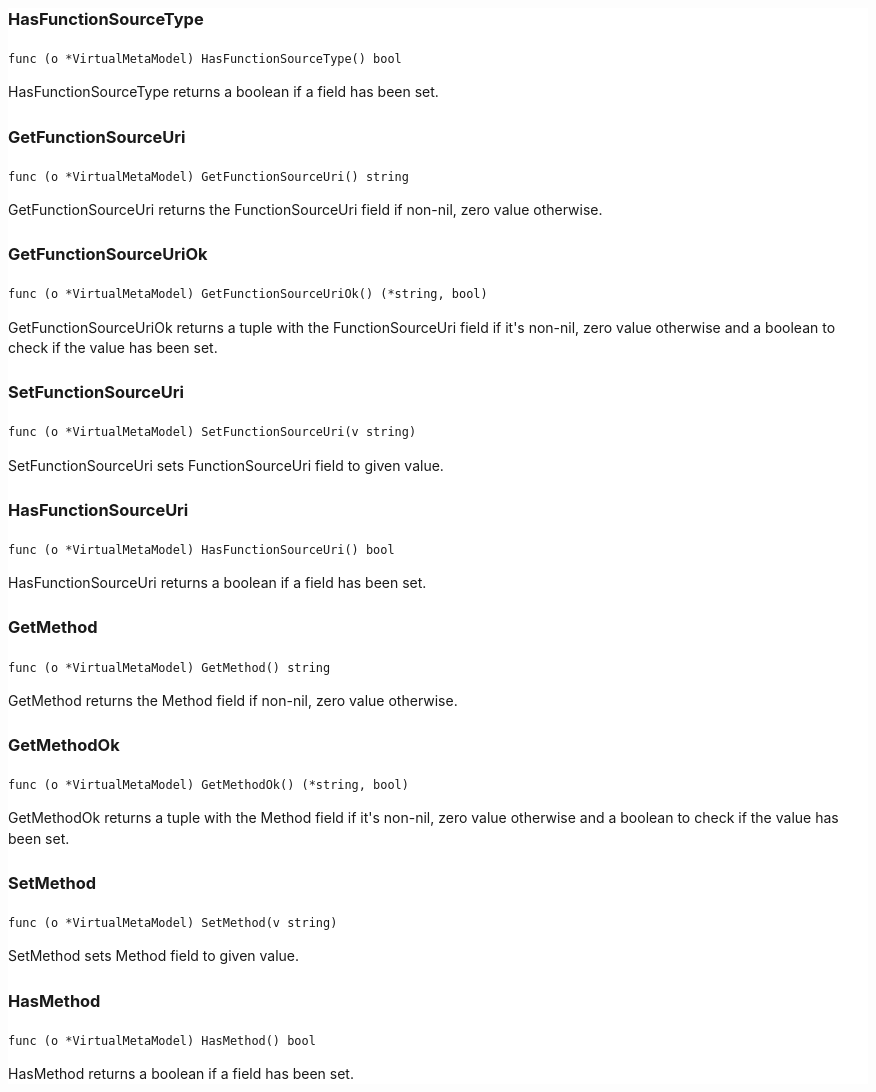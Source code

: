 ### HasFunctionSourceType

`func (o *VirtualMetaModel) HasFunctionSourceType() bool`

HasFunctionSourceType returns a boolean if a field has been set.

### GetFunctionSourceUri

`func (o *VirtualMetaModel) GetFunctionSourceUri() string`

GetFunctionSourceUri returns the FunctionSourceUri field if non-nil, zero value otherwise.

### GetFunctionSourceUriOk

`func (o *VirtualMetaModel) GetFunctionSourceUriOk() (*string, bool)`

GetFunctionSourceUriOk returns a tuple with the FunctionSourceUri field if it's non-nil, zero value otherwise
and a boolean to check if the value has been set.

### SetFunctionSourceUri

`func (o *VirtualMetaModel) SetFunctionSourceUri(v string)`

SetFunctionSourceUri sets FunctionSourceUri field to given value.

### HasFunctionSourceUri

`func (o *VirtualMetaModel) HasFunctionSourceUri() bool`

HasFunctionSourceUri returns a boolean if a field has been set.

### GetMethod

`func (o *VirtualMetaModel) GetMethod() string`

GetMethod returns the Method field if non-nil, zero value otherwise.

### GetMethodOk

`func (o *VirtualMetaModel) GetMethodOk() (*string, bool)`

GetMethodOk returns a tuple with the Method field if it's non-nil, zero value otherwise
and a boolean to check if the value has been set.

### SetMethod

`func (o *VirtualMetaModel) SetMethod(v string)`

SetMethod sets Method field to given value.

### HasMethod

`func (o *VirtualMetaModel) HasMethod() bool`

HasMethod returns a boolean if a field has been set.
